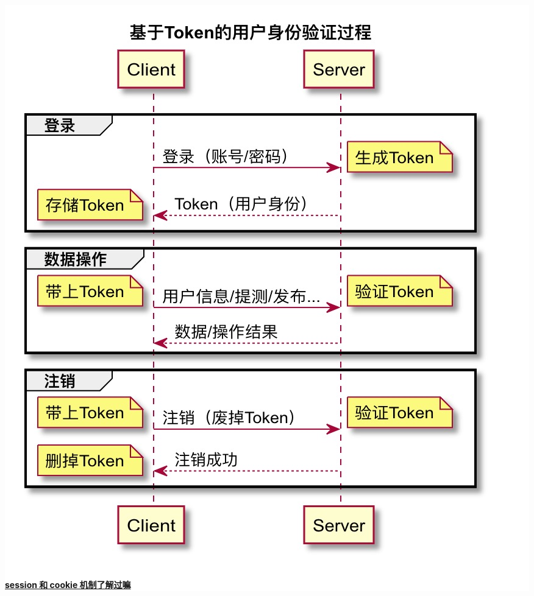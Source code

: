 !['token登录验证'](../img/token-based-login.jpg)

#### [session 和 cookie 机制了解过嘛](https://segmentfault.com/a/1190000017831088)
